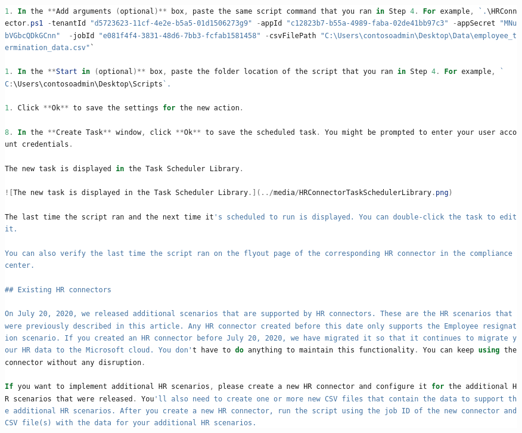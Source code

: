    ```powershell
   1. In the **Add arguments (optional)** box, paste the same script command that you ran in Step 4. For example, `.\HRConnector.ps1 -tenantId "d5723623-11cf-4e2e-b5a5-01d1506273g9" -appId "c12823b7-b55a-4989-faba-02de41bb97c3" -appSecret "MNubVGbcQDkGCnn"  -jobId "e081f4f4-3831-48d6-7bb3-fcfab1581458" -csvFilePath "C:\Users\contosoadmin\Desktop\Data\employee_termination_data.csv"`

   1. In the **Start in (optional)** box, paste the folder location of the script that you ran in Step 4. For example, `C:\Users\contosoadmin\Desktop\Scripts`.

   1. Click **Ok** to save the settings for the new action.

8. In the **Create Task** window, click **Ok** to save the scheduled task. You might be prompted to enter your user account credentials.

   The new task is displayed in the Task Scheduler Library.

   ![The new task is displayed in the Task Scheduler Library.](../media/HRConnectorTaskSchedulerLibrary.png)

   The last time the script ran and the next time it's scheduled to run is displayed. You can double-click the task to edit it.

   You can also verify the last time the script ran on the flyout page of the corresponding HR connector in the compliance center.

## Existing HR connectors

On July 20, 2020, we released additional scenarios that are supported by HR connectors. These are the HR scenarios that were previously described in this article. Any HR connector created before this date only supports the Employee resignation scenario. If you created an HR connector before July 20, 2020, we have migrated it so that it continues to migrate your HR data to the Microsoft cloud. You don't have to do anything to maintain this functionality. You can keep using the connector without any disruption.

If you want to implement additional HR scenarios, please create a new HR connector and configure it for the additional HR scenarios that were released. You'll also need to create one or more new CSV files that contain the data to support the additional HR scenarios. After you create a new HR connector, run the script using the job ID of the new connector and CSV file(s) with the data for your additional HR scenarios.